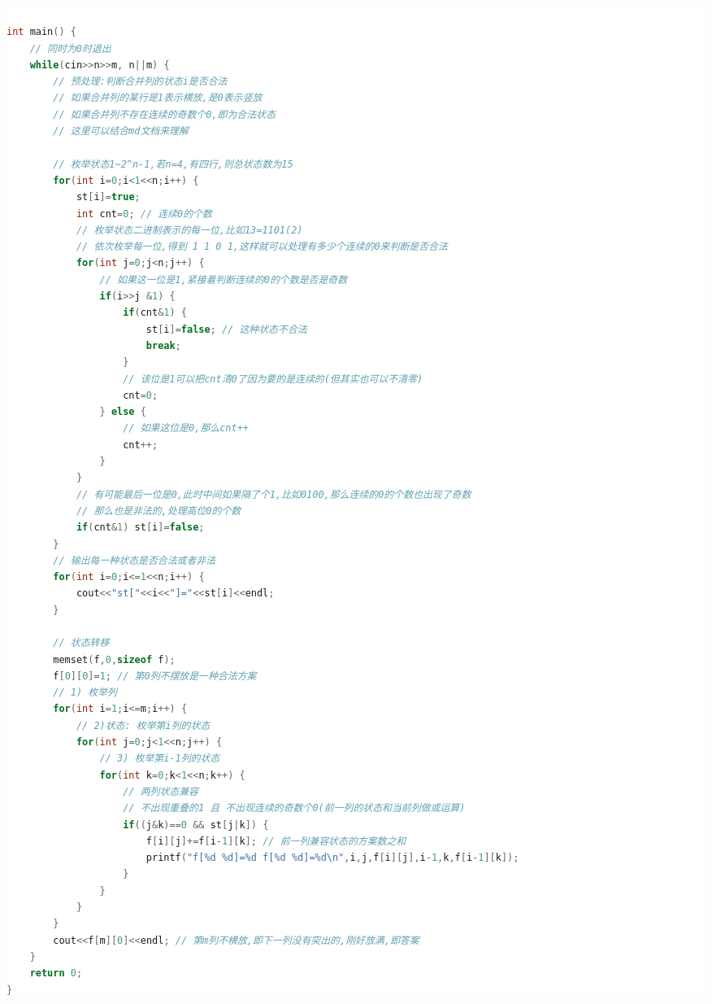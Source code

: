 ``` c

int main() {
	// 同时为0时退出
	while(cin>>n>>m, n||m) {
		// 预处理:判断合并列的状态i是否合法
		// 如果合并列的某行是1表示横放,是0表示竖放
		// 如果合并列不存在连续的奇数个0,即为合法状态
		// 这里可以结合md文档来理解
		
		// 枚举状态1~2^n-1,若n=4,有四行,则总状态数为15
		for(int i=0;i<1<<n;i++) {
			st[i]=true;
			int cnt=0; // 连续0的个数
			// 枚举状态二进制表示的每一位,比如13=1101(2)
			// 依次枚举每一位,得到 1 1 0 1,这样就可以处理有多少个连续的0来判断是否合法
			for(int j=0;j<n;j++) {
				// 如果这一位是1,紧接着判断连续的0的个数是否是奇数
				if(i>>j &1) {
					if(cnt&1) {
						st[i]=false; // 这种状态不合法
						break;
					}
                    // 该位是1可以把cnt清0了因为要的是连续的(但其实也可以不清零)
					cnt=0;
				} else {
					// 如果这位是0,那么cnt++
					cnt++;
				}
			}
			// 有可能最后一位是0,此时中间如果隔了个1,比如0100,那么连续的0的个数也出现了奇数
			// 那么也是非法的,处理高位0的个数
			if(cnt&1) st[i]=false;
		}
		// 输出每一种状态是否合法或者非法
		for(int i=0;i<=1<<n;i++) {
			cout<<"st["<<i<<"]="<<st[i]<<endl;
		}

		// 状态转移
		memset(f,0,sizeof f);
		f[0][0]=1; // 第0列不摆放是一种合法方案
		// 1) 枚举列
		for(int i=1;i<=m;i++) {
			// 2)状态: 枚举第i列的状态
			for(int j=0;j<1<<n;j++) {
				// 3) 枚举第i-1列的状态
				for(int k=0;k<1<<n;k++) {
					// 两列状态兼容
					// 不出现重叠的1 且 不出现连续的奇数个0(前一列的状态和当前列做或运算)
					if((j&k)==0 && st[j|k]) {
						f[i][j]+=f[i-1][k]; // 前一列兼容状态的方案数之和
						printf("f[%d %d]=%d f[%d %d]=%d\n",i,j,f[i][j],i-1,k,f[i-1][k]);
					}
				}
			}
		}
		cout<<f[m][0]<<endl; // 第m列不横放,即下一列没有突出的,刚好放满,即答案
	}
	return 0;
}
```
